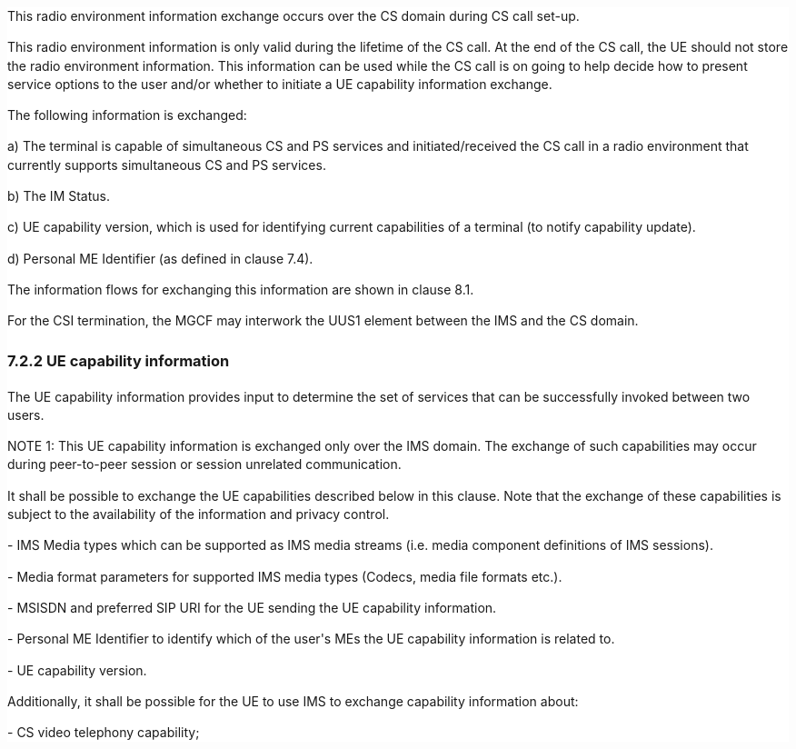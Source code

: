 This radio environment information exchange occurs over the CS domain
during CS call set-up.

This radio environment information is only valid during the lifetime of
the CS call. At the end of the CS call, the UE should not store the
radio environment information. This information can be used while the CS
call is on going to help decide how to present service options to the
user and/or whether to initiate a UE capability information exchange.

The following information is exchanged:

a\) The terminal is capable of simultaneous CS and PS services and
initiated/received the CS call in a radio environment that currently
supports simultaneous CS and PS services.

b\) The IM Status.

c\) UE capability version, which is used for identifying current
capabilities of a terminal (to notify capability update).

d\) Personal ME Identifier (as defined in clause 7.4).

The information flows for exchanging this information are shown in
clause 8.1.

For the CSI termination, the MGCF may interwork the UUS1 element between
the IMS and the CS domain.

### 7.2.2 UE capability information

The UE capability information provides input to determine the set of
services that can be successfully invoked between two users.

NOTE 1: This UE capability information is exchanged only over the IMS
domain. The exchange of such capabilities may occur during peer-to-peer
session or session unrelated communication.

It shall be possible to exchange the UE capabilities described below in
this clause. Note that the exchange of these capabilities is subject to
the availability of the information and privacy control.

\- IMS Media types which can be supported as IMS media streams (i.e.
media component definitions of IMS sessions).

\- Media format parameters for supported IMS media types (Codecs, media
file formats etc.).

\- MSISDN and preferred SIP URI for the UE sending the UE capability
information.

\- Personal ME Identifier to identify which of the user\'s MEs the UE
capability information is related to.

\- UE capability version.

Additionally, it shall be possible for the UE to use IMS to exchange
capability information about:

\- CS video telephony capability;
